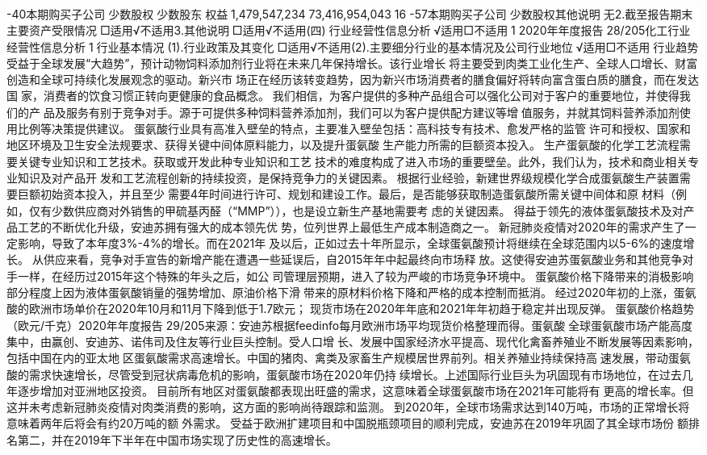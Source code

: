 -40本期购买子公司
少数股权
少数股东
权益
1,479,547,234
73,416,954,043
16
-57本期购买子公司
少数股权其他说明
无2.截至报告期末主要资产受限情况
□适用√不适用3.其他说明
□适用√不适用(四)
行业经营性信息分析
√适用□不适用
1
2020年年度报告
28/205化工行业经营性信息分析
1
行业基本情况
(1).行业政策及其变化
□适用√不适用(2).主要细分行业的基本情况及公司行业地位
√适用□不适用
行业趋势
受益于全球发展“大趋势”，预计动物饲料添加剂行业将在未来几年保持增长。该行业增长
将主要受到肉类工业化生产、全球人口增长、财富创造和全球可持续化发展观念的驱动。新兴市
场正在经历该转变趋势，因为新兴市场消费者的膳食偏好将转向富含蛋白质的膳食，而在发达国
家，消费者的饮食习惯正转向更健康的食品概念。
我们相信，为客户提供的多种产品组合可以强化公司对于客户的重要地位，并使得我们的产
品及服务有别于竞争对手。源于可提供多种饲料营养添加剂，我们可以为客户提供配方建议等增
值服务，并就其饲料营养添加剂使用比例等决策提供建议。
蛋氨酸行业具有高准入壁垒的特点，主要准入壁垒包括：高科技专有技术、愈发严格的监管
许可和授权、国家和地区环境及卫生安全法规要求、获得关键中间体原料能力，以及提升蛋氨酸
生产能力所需的巨额资本投入。
生产蛋氨酸的化学工艺流程需要关键专业知识和工艺技术。获取或开发此种专业知识和工艺
技术的难度构成了进入市场的重要壁垒。此外，我们认为，技术和商业相关专业知识及对产品开
发和工艺流程创新的持续投资，是保持竞争力的关键因素。
根据行业经验，新建世界级规模化学合成蛋氨酸生产装置需要巨额初始资本投入，并且至少
需要4年时间进行许可、规划和建设工作。最后，是否能够获取制造蛋氨酸所需关键中间体和原
材料（例如，仅有少数供应商对外销售的甲硫基丙醛（“MMP”）），也是设立新生产基地需要考
虑的关键因素。
得益于领先的液体蛋氨酸技术及对产品工艺的不断优化升级，安迪苏拥有强大的成本领先优
势，位列世界上最低生产成本制造商之一。
新冠肺炎疫情对2020年的需求产生了一定影响，导致了本年度3%-4%的增长。而在2021年
及以后，正如过去十年所显示，全球蛋氨酸预计将继续在全球范围内以5-6%的速度增长。
从供应来看，竞争对手宣告的新增产能在遭遇一些延误后，自2015年年中起最终向市场释
放。这使得安迪苏蛋氨酸业务和其他竞争对手一样，在经历过2015年这个特殊的年头之后，如公
司管理层预期，进入了较为严峻的市场竞争环境中。
蛋氨酸价格下降带来的消极影响部分程度上因为液体蛋氨酸销量的强势增加、原油价格下滑
带来的原材料价格下降和严格的成本控制而抵消。
经过2020年初的上涨，蛋氨酸的欧洲市场单价在2020年10月和11月下降到低于1.7欧元；
现货市场在2020年年底和2021年年初趋于稳定并出现反弹。
蛋氨酸价格趋势（欧元/千克）2020年年度报告
29/205来源：安迪苏根据feedinfo每月欧洲市场平均现货价格整理而得。蛋氨酸
全球蛋氨酸市场产能高度集中，由赢创、安迪苏、诺伟司及住友等行业巨头控制。受人口增
长、发展中国家经济水平提高、现代化禽畜养殖业不断发展等因素影响，包括中国在内的亚太地
区蛋氨酸需求高速增长。中国的猪肉、禽类及家畜生产规模居世界前列。相关养殖业持续保持高
速发展，带动蛋氨酸的需求快速增长，尽管受到冠状病毒危机的影响，蛋氨酸市场在2020年仍持
续增长。上述国际行业巨头为巩固现有市场地位，在过去几年逐步增加对亚洲地区投资。
目前所有地区对蛋氨酸都表现出旺盛的需求，这意味着全球蛋氨酸市场在2021年可能将有
更高的增长率。但这并未考虑新冠肺炎疫情对肉类消费的影响，这方面的影响尚待跟踪和监测。
到2020年，全球市场需求达到140万吨，市场的正常增长将意味着两年后将会有约20万吨的额
外需求。
受益于欧洲扩建项目和中国脱瓶颈项目的顺利完成，安迪苏在2019年巩固了其全球市场份
额排名第二，并在2019年下半年在中国市场实现了历史性的高速增长。